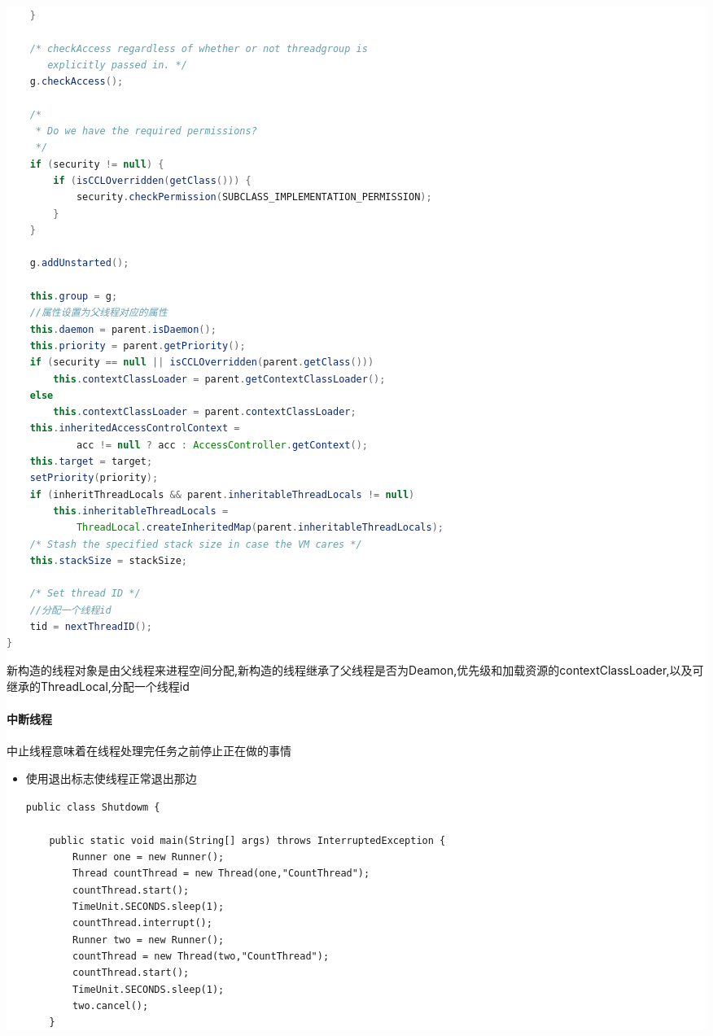 ```java
    }

    /* checkAccess regardless of whether or not threadgroup is
       explicitly passed in. */
    g.checkAccess();

    /*
     * Do we have the required permissions?
     */
    if (security != null) {
        if (isCCLOverridden(getClass())) {
            security.checkPermission(SUBCLASS_IMPLEMENTATION_PERMISSION);
        }
    }

    g.addUnstarted();

    this.group = g;
    //属性设置为父线程对应的属性
    this.daemon = parent.isDaemon();
    this.priority = parent.getPriority();
    if (security == null || isCCLOverridden(parent.getClass()))
        this.contextClassLoader = parent.getContextClassLoader();
    else
        this.contextClassLoader = parent.contextClassLoader;
    this.inheritedAccessControlContext =
            acc != null ? acc : AccessController.getContext();
    this.target = target;
    setPriority(priority);
    if (inheritThreadLocals && parent.inheritableThreadLocals != null)
        this.inheritableThreadLocals =
            ThreadLocal.createInheritedMap(parent.inheritableThreadLocals);
    /* Stash the specified stack size in case the VM cares */
    this.stackSize = stackSize;

    /* Set thread ID */
    //分配一个线程id
    tid = nextThreadID();
}
```

新构造的线程对象是由父线程来进程空间分配,新构造的线程继承了父线程是否为Deamon,优先级和加载资源的contextClassLoader,以及可继承的ThreadLocal,分配一个线程id

#### 中断线程

中止线程意味着在线程处理完任务之前停止正在做的事情

- 使用退出标志使线程正常退出那边 

  ```
  public class Shutdowm {
  
      public static void main(String[] args) throws InterruptedException {
          Runner one = new Runner();
          Thread countThread = new Thread(one,"CountThread");
          countThread.start();
          TimeUnit.SECONDS.sleep(1);
          countThread.interrupt();
          Runner two = new Runner();
          countThread = new Thread(two,"CountThread");
          countThread.start();
          TimeUnit.SECONDS.sleep(1);
          two.cancel();
      }
  
  ```